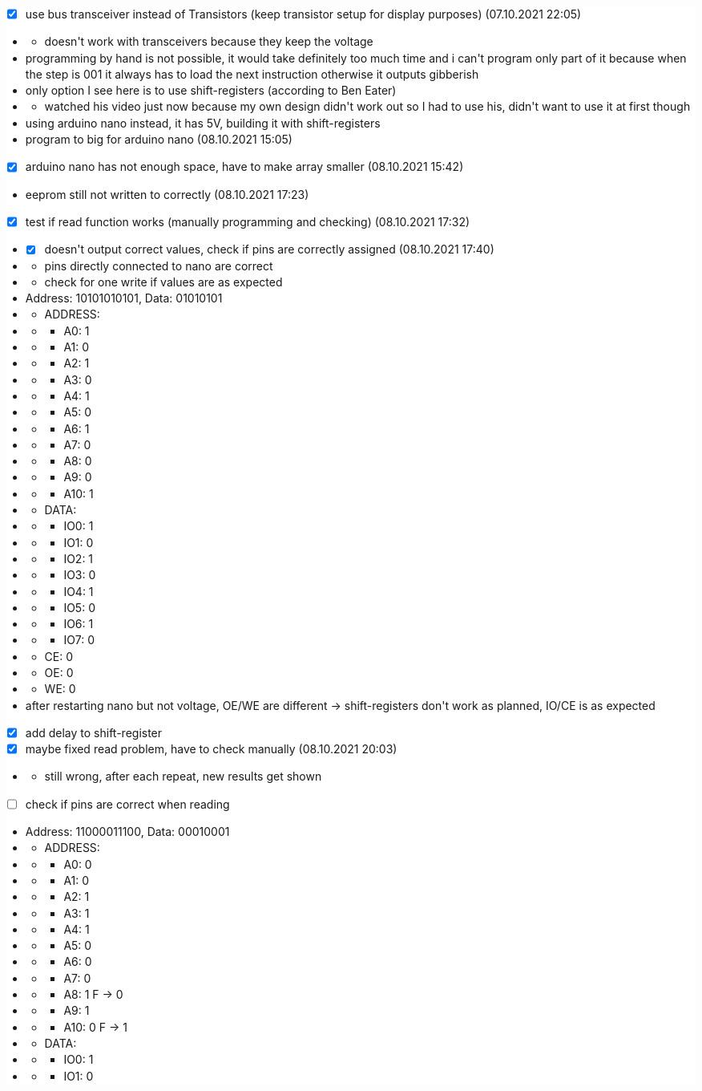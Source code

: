 - [x] use bus transceiver instead of Transistors (keep transistor setup for display purposes) (07.10.2021 22:05)
- - doesn't work with transceivers because they keep the voltage 
- programming by hand is not possible, it would take definitely too much time and i can't program only part of it because when the step is 001 it always has to load the next instruction otherwise it outputs gibberish
- only option I see here is to use shift-registers (according to Ben Eater)
- - watched his video just now because my own design didn't work out so I had to use his, didn't want to use it at first though
- using arduino nano instead, it has 5V, building it with shift-registers
- program to big for arduino nano (08.10.2021 15:05)
- [x] arduino nano has not enough space, have to make array smaller (08.10.2021 15:42)
- eeprom still not written to correctly (08.10.2021 17:23)
- [x] test if read function works (manually programming and checking) (08.10.2021 17:32)
- - [x] doesn't output correct values, check if pins are correctly assigned (08.10.2021 17:40)
- - pins directly connected to nano are correct
- - check for one write if values are as expected
- Address: 10101010101, Data: 01010101
- - ADDRESS:
- - - A0: 1
- - - A1: 0
- - - A2: 1
- - - A3: 0
- - - A4: 1
- - - A5: 0
- - - A6: 1
- - - A7: 0
- - - A8: 0
- - - A9: 0
- - - A10: 1
- - DATA:
- - - IO0: 1
- - - IO1: 0
- - - IO2: 1
- - - IO3: 0
- - - IO4: 1
- - - IO5: 0
- - - IO6: 1
- - - IO7: 0
- - CE: 0
- - OE: 0
- - WE: 0
- after restarting nano but not voltage, OE/WE are different -> shift-registers don't work as planned, IO/CE is as expected
- [x] add delay to shift-register
- [x] maybe fixed read problem, have to check manually (08.10.2021 20:03)
- - still wrong, after each repeat, new results get shown
- [ ] check if pins are correct when reading
- Address: 11000011100, Data: 00010001
- - ADDRESS:
- - - A0: 0
- - - A1: 0
- - - A2: 1
- - - A3: 1
- - - A4: 1
- - - A5: 0
- - - A6: 0
- - - A7: 0
- - - A8: 1 F -> 0
- - - A9: 1
- - - A10: 0 F -> 1
- - DATA:
- - - IO0: 1
- - - IO1: 0